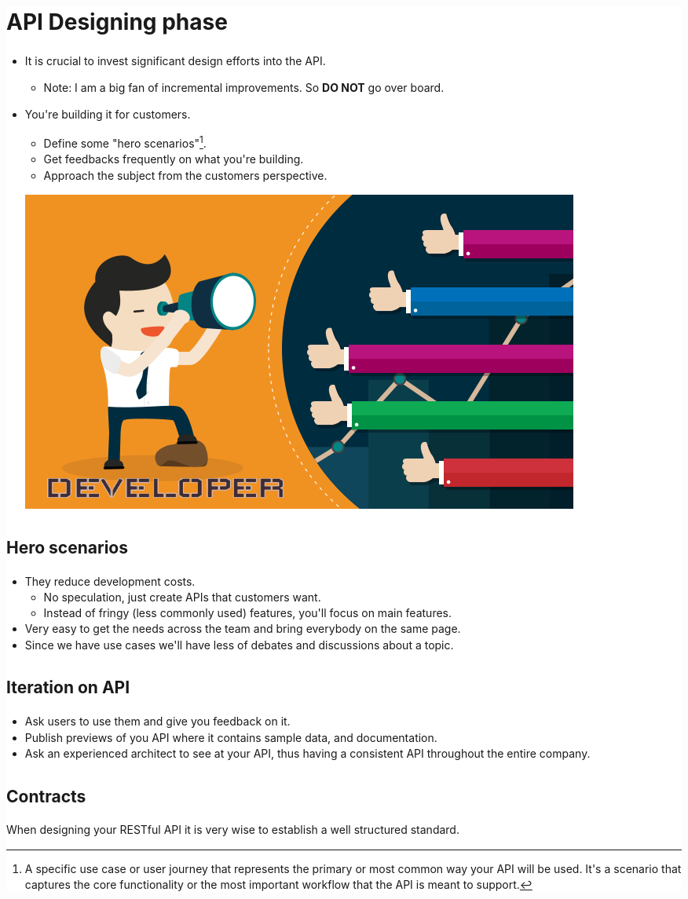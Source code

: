 # API Designing phase

- It is crucial to invest significant design efforts into the API.
  - Note: I am a big fan of incremental improvements. So **DO NOT** go over board.
- You're building it for customers.

  - Define some "hero scenarios"[^1].
  - Get feedbacks frequently on what you're building.
  - Approach the subject from the customers perspective.

  ![Lookout for customers perspective and feedbacks](./customer-first-principle.png)

## Hero scenarios

- They reduce development costs.
  - No speculation, just create APIs that customers want.
  - Instead of fringy (less commonly used) features, you'll focus on main features.
- Very easy to get the needs across the team and bring everybody on the same page.
- Since we have use cases we'll have less of debates and discussions about a topic.

## Iteration on API

- Ask users to use them and give you feedback on it.
- Publish previews of you API where it contains sample data, and documentation.
- Ask an experienced architect to see at your API, thus having a consistent API throughout the entire company.

## Contracts

When designing your RESTful API it is very wise to establish a well structured standard.


[^1]: A specific use case or user journey that represents the primary or most common way your API will be used. It's a scenario that captures the core functionality or the most important workflow that the API is meant to support.
[^2]: A round-trippable value is convertible from string to a specific data type in a programming language and back to string from that data type again. A date string which follows ISO 8601 is round-trippable since you can convert it to a Date type in a programming language and convert it back to ISO 8601 string again.
